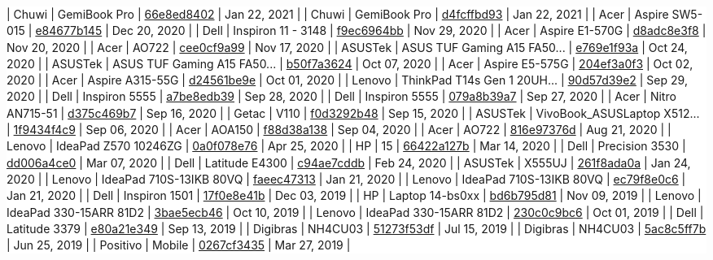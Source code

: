 | Chuwi         | GemiBook Pro                | [66e8ed8402](https://linux-hardware.org/?probe=66e8ed8402) | Jan 22, 2021 |
| Chuwi         | GemiBook Pro                | [d4fcffbd93](https://linux-hardware.org/?probe=d4fcffbd93) | Jan 22, 2021 |
| Acer          | Aspire SW5-015              | [e84677b145](https://linux-hardware.org/?probe=e84677b145) | Dec 20, 2020 |
| Dell          | Inspiron 11 - 3148          | [f9ec6964bb](https://linux-hardware.org/?probe=f9ec6964bb) | Nov 29, 2020 |
| Acer          | Aspire E1-570G              | [d8adc8e3f8](https://linux-hardware.org/?probe=d8adc8e3f8) | Nov 20, 2020 |
| Acer          | AO722                       | [cee0cf9a99](https://linux-hardware.org/?probe=cee0cf9a99) | Nov 17, 2020 |
| ASUSTek       | ASUS TUF Gaming A15 FA50... | [e769e1f93a](https://linux-hardware.org/?probe=e769e1f93a) | Oct 24, 2020 |
| ASUSTek       | ASUS TUF Gaming A15 FA50... | [b50f7a3624](https://linux-hardware.org/?probe=b50f7a3624) | Oct 07, 2020 |
| Acer          | Aspire E5-575G              | [204ef3a0f3](https://linux-hardware.org/?probe=204ef3a0f3) | Oct 02, 2020 |
| Acer          | Aspire A315-55G             | [d24561be9e](https://linux-hardware.org/?probe=d24561be9e) | Oct 01, 2020 |
| Lenovo        | ThinkPad T14s Gen 1 20UH... | [90d57d39e2](https://linux-hardware.org/?probe=90d57d39e2) | Sep 29, 2020 |
| Dell          | Inspiron 5555               | [a7be8edb39](https://linux-hardware.org/?probe=a7be8edb39) | Sep 28, 2020 |
| Dell          | Inspiron 5555               | [079a8b39a7](https://linux-hardware.org/?probe=079a8b39a7) | Sep 27, 2020 |
| Acer          | Nitro AN715-51              | [d375c469b7](https://linux-hardware.org/?probe=d375c469b7) | Sep 16, 2020 |
| Getac         | V110                        | [f0d3292b48](https://linux-hardware.org/?probe=f0d3292b48) | Sep 15, 2020 |
| ASUSTek       | VivoBook_ASUSLaptop X512... | [1f9434f4c9](https://linux-hardware.org/?probe=1f9434f4c9) | Sep 06, 2020 |
| Acer          | AOA150                      | [f88d38a138](https://linux-hardware.org/?probe=f88d38a138) | Sep 04, 2020 |
| Acer          | AO722                       | [816e97376d](https://linux-hardware.org/?probe=816e97376d) | Aug 21, 2020 |
| Lenovo        | IdeaPad Z570 10246ZG        | [0a0f078e76](https://linux-hardware.org/?probe=0a0f078e76) | Apr 25, 2020 |
| HP            | 15                          | [66422a127b](https://linux-hardware.org/?probe=66422a127b) | Mar 14, 2020 |
| Dell          | Precision 3530              | [dd006a4ce0](https://linux-hardware.org/?probe=dd006a4ce0) | Mar 07, 2020 |
| Dell          | Latitude E4300              | [c94ae7cddb](https://linux-hardware.org/?probe=c94ae7cddb) | Feb 24, 2020 |
| ASUSTek       | X555UJ                      | [261f8ada0a](https://linux-hardware.org/?probe=261f8ada0a) | Jan 24, 2020 |
| Lenovo        | IdeaPad 710S-13IKB 80VQ     | [faeec47313](https://linux-hardware.org/?probe=faeec47313) | Jan 21, 2020 |
| Lenovo        | IdeaPad 710S-13IKB 80VQ     | [ec79f8e0c6](https://linux-hardware.org/?probe=ec79f8e0c6) | Jan 21, 2020 |
| Dell          | Inspiron 1501               | [17f0e8e41b](https://linux-hardware.org/?probe=17f0e8e41b) | Dec 03, 2019 |
| HP            | Laptop 14-bs0xx             | [bd6b795d81](https://linux-hardware.org/?probe=bd6b795d81) | Nov 09, 2019 |
| Lenovo        | IdeaPad 330-15ARR 81D2      | [3bae5ecb46](https://linux-hardware.org/?probe=3bae5ecb46) | Oct 10, 2019 |
| Lenovo        | IdeaPad 330-15ARR 81D2      | [230c0c9bc6](https://linux-hardware.org/?probe=230c0c9bc6) | Oct 01, 2019 |
| Dell          | Latitude 3379               | [e80a21e349](https://linux-hardware.org/?probe=e80a21e349) | Sep 13, 2019 |
| Digibras      | NH4CU03                     | [51273f53df](https://linux-hardware.org/?probe=51273f53df) | Jul 15, 2019 |
| Digibras      | NH4CU03                     | [5ac8c5ff7b](https://linux-hardware.org/?probe=5ac8c5ff7b) | Jun 25, 2019 |
| Positivo      | Mobile                      | [0267cf3435](https://linux-hardware.org/?probe=0267cf3435) | Mar 27, 2019 |

